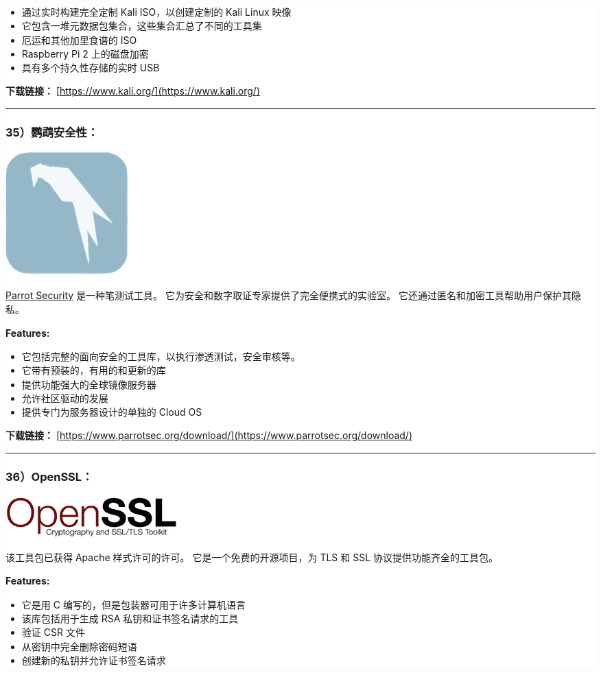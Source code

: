 *   通过实时构建完全定制 Kali ISO，以创建定制的 Kali Linux 映像
*   它包含一堆元数据包集合，这些集合汇总了不同的工具集
*   厄运和其他加里食谱的 ISO
*   Raspberry Pi 2 上的磁盘加密
*   具有多个持久性存储的实时 USB

**下载链接：** [https://www.kali.org/](https://www.kali.org/)

* * *

### 35）鹦鹉安全性：

![](img/5cf6bf13721f2984d72f4730dd6c3e93.png)

[Parrot Security](https://www.parrotsec.org/download/) 是一种笔测试工具。 它为安全和数字取证专家提供了完全便携式的实验室。 它还通过匿名和加密工具帮助用户保护其隐私。

**Features:**

*   它包括完整的面向安全的工具库，以执行渗透测试，安全审核等。
*   它带有预装的，有用的和更新的库
*   提供功能强大的全球镜像服务器
*   允许社区驱动的发展
*   提供专门为服务器设计的单独的 Cloud OS

**下载链接：** [https://www.parrotsec.org/download/](https://www.parrotsec.org/download/)

* * *

### 36）OpenSSL：

![](img/f8f353593e3dd110529d1555157b8351.png)

该工具包已获得 Apache 样式许可的许可。 它是一个免费的开源项目，为 TLS 和 SSL 协议提供功能齐全的工具包。

**Features:**

*   它是用 C 编写的，但是包装器可用于许多计算机语言
*   该库包括用于生成 RSA 私钥和证书签名请求的工具
*   验证 CSR 文件
*   从密钥中完全删除密码短语
*   创建新的私钥并允许证书签名请求
